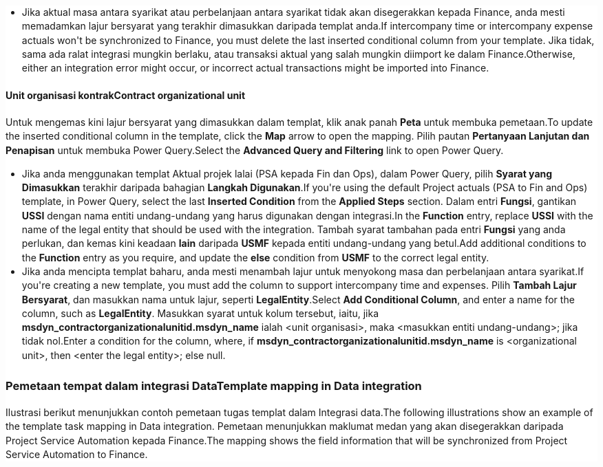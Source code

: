 - <span data-ttu-id="6e429-151">Jika aktual masa antara syarikat atau perbelanjaan antara syarikat tidak akan disegerakkan kepada Finance, anda mesti memadamkan lajur bersyarat yang terakhir dimasukkan daripada templat anda.</span><span class="sxs-lookup"><span data-stu-id="6e429-151">If intercompany time or intercompany expense actuals won't be synchronized to Finance, you must delete the last inserted conditional column from your template.</span></span> <span data-ttu-id="6e429-152">Jika tidak, sama ada ralat integrasi mungkin berlaku, atau transaksi aktual yang salah mungkin diimport ke dalam Finance.</span><span class="sxs-lookup"><span data-stu-id="6e429-152">Otherwise, either an integration error might occur, or incorrect actual transactions might be imported into Finance.</span></span>

#### <a name="contract-organizational-unit"></a><span data-ttu-id="6e429-153">Unit organisasi kontrak</span><span class="sxs-lookup"><span data-stu-id="6e429-153">Contract organizational unit</span></span>
<span data-ttu-id="6e429-154">Untuk mengemas kini lajur bersyarat yang dimasukkan dalam templat, klik anak panah **Peta** untuk membuka pemetaan.</span><span class="sxs-lookup"><span data-stu-id="6e429-154">To update the inserted conditional column in the template, click the **Map** arrow to open the mapping.</span></span> <span data-ttu-id="6e429-155">Pilih pautan **Pertanyaan Lanjutan dan Penapisan** untuk membuka Power Query.</span><span class="sxs-lookup"><span data-stu-id="6e429-155">Select the **Advanced Query and Filtering** link to open Power Query.</span></span>

- <span data-ttu-id="6e429-156">Jika anda menggunakan templat Aktual projek lalai (PSA kepada Fin dan Ops), dalam Power Query, pilih **Syarat yang Dimasukkan** terakhir daripada bahagian **Langkah Digunakan**.</span><span class="sxs-lookup"><span data-stu-id="6e429-156">If you're using the default Project actuals (PSA to Fin and Ops) template, in Power Query, select the last **Inserted Condition** from the **Applied Steps** section.</span></span> <span data-ttu-id="6e429-157">Dalam entri **Fungsi**, gantikan **USSI** dengan nama entiti undang-undang yang harus digunakan dengan integrasi.</span><span class="sxs-lookup"><span data-stu-id="6e429-157">In the **Function** entry, replace **USSI** with the name of the legal entity that should be used with the integration.</span></span> <span data-ttu-id="6e429-158">Tambah syarat tambahan pada entri **Fungsi** yang anda perlukan, dan kemas kini keadaan **lain** daripada **USMF** kepada entiti undang-undang yang betul.</span><span class="sxs-lookup"><span data-stu-id="6e429-158">Add additional conditions to the **Function** entry as you require, and update the **else** condition from **USMF** to the correct legal entity.</span></span>
- <span data-ttu-id="6e429-159">Jika anda mencipta templat baharu, anda mesti menambah lajur untuk menyokong masa dan perbelanjaan antara syarikat.</span><span class="sxs-lookup"><span data-stu-id="6e429-159">If you're creating a new template, you must add the column to support intercompany time and expenses.</span></span> <span data-ttu-id="6e429-160">Pilih **Tambah Lajur Bersyarat**, dan masukkan nama untuk lajur, seperti **LegalEntity**.</span><span class="sxs-lookup"><span data-stu-id="6e429-160">Select **Add Conditional Column**, and enter a name for the column, such as **LegalEntity**.</span></span> <span data-ttu-id="6e429-161">Masukkan syarat untuk kolum tersebut, iaitu, jika **msdyn\_contractorganizationalunitid.msdyn\_name** ialah \<unit organisasi\>, maka \<masukkan entiti undang-undang\>; jika tidak nol.</span><span class="sxs-lookup"><span data-stu-id="6e429-161">Enter a condition for the column, where, if **msdyn\_contractorganizationalunitid.msdyn\_name** is \<organizational unit\>, then \<enter the legal entity\>; else null.</span></span>

### <a name="template-mapping-in-data-integration"></a><span data-ttu-id="6e429-162">Pemetaan tempat dalam integrasi Data</span><span class="sxs-lookup"><span data-stu-id="6e429-162">Template mapping in Data integration</span></span>

<span data-ttu-id="6e429-163">Ilustrasi berikut menunjukkan contoh pemetaan tugas templat dalam Integrasi data.</span><span class="sxs-lookup"><span data-stu-id="6e429-163">The following illustrations show an example of the template task mapping in Data integration.</span></span> <span data-ttu-id="6e429-164">Pemetaan menunjukkan maklumat medan yang akan disegerakkan daripada Project Service Automation kepada Finance.</span><span class="sxs-lookup"><span data-stu-id="6e429-164">The mapping shows the field information that will be synchronized from Project Service Automation to Finance.</span></span>
